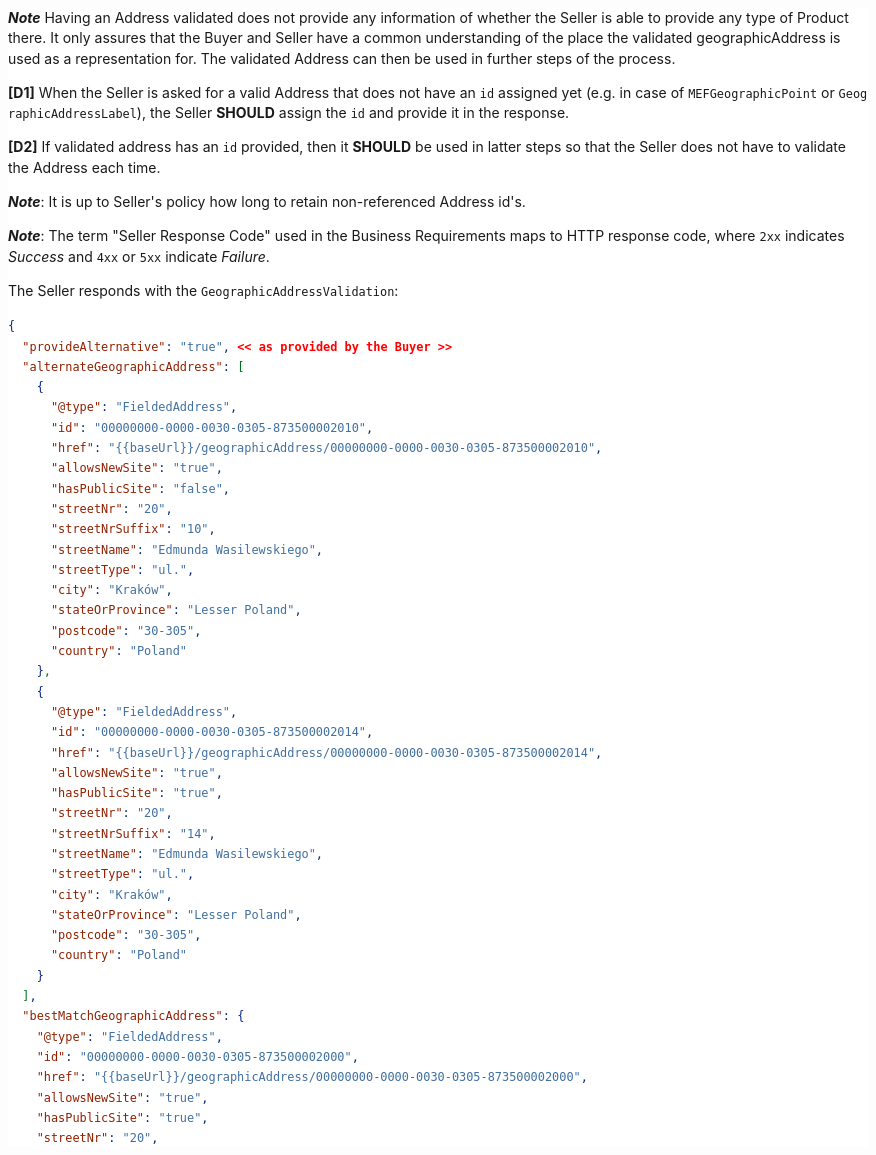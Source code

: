 **_Note_** Having an Address validated does not provide any information of
whether the Seller is able to provide any type of Product there. It only
assures that the Buyer and Seller have a common understanding of the place the
validated geographicAddress is used as a representation for. The validated
Address can then be used in further steps of the process.

**[D1]** When the Seller is asked for a valid Address that does not have an
`id` assigned yet (e.g. in case of `MEFGeographicPoint` or
`GeographicAddressLabel`), the Seller **SHOULD** assign the `id` and provide it
in the response.

**[D2]** If validated address has an `id` provided, then it **SHOULD** be used
in latter steps so that the Seller does not have to validate the Address each
time.

**_Note_**: It is up to Seller's policy how long to retain non-referenced
Address id's.

**_Note_**: The term "Seller Response Code" used in the Business Requirements
maps to HTTP response code, where `2xx` indicates _Success_ and `4xx` or `5xx`
indicate _Failure_.

The Seller responds with the `GeographicAddressValidation`:

```json
{
  "provideAlternative": "true", << as provided by the Buyer >>
  "alternateGeographicAddress": [
    {
      "@type": "FieldedAddress",
      "id": "00000000-0000-0030-0305-873500002010",
      "href": "{{baseUrl}}/geographicAddress/00000000-0000-0030-0305-873500002010",
      "allowsNewSite": "true",
      "hasPublicSite": "false",
      "streetNr": "20",
      "streetNrSuffix": "10",
      "streetName": "Edmunda Wasilewskiego",
      "streetType": "ul.",
      "city": "Kraków",
      "stateOrProvince": "Lesser Poland",
      "postcode": "30-305",
      "country": "Poland"
    },
    {
      "@type": "FieldedAddress",
      "id": "00000000-0000-0030-0305-873500002014",
      "href": "{{baseUrl}}/geographicAddress/00000000-0000-0030-0305-873500002014",
      "allowsNewSite": "true",
      "hasPublicSite": "true",
      "streetNr": "20",
      "streetNrSuffix": "14",
      "streetName": "Edmunda Wasilewskiego",
      "streetType": "ul.",
      "city": "Kraków",
      "stateOrProvince": "Lesser Poland",
      "postcode": "30-305",
      "country": "Poland"
    }
  ],
  "bestMatchGeographicAddress": {
    "@type": "FieldedAddress",
    "id": "00000000-0000-0030-0305-873500002000",
    "href": "{{baseUrl}}/geographicAddress/00000000-0000-0030-0305-873500002000",
    "allowsNewSite": "true",
    "hasPublicSite": "true",
    "streetNr": "20",
```